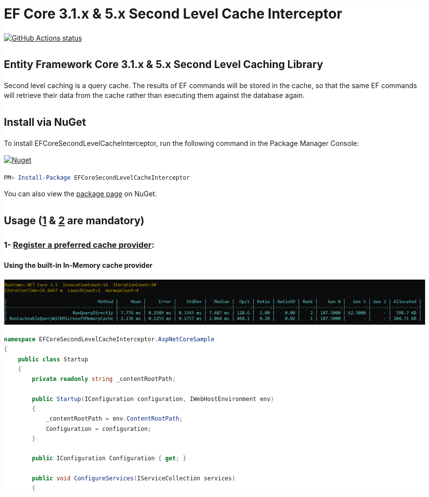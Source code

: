 # EF Core 3.1.x & 5.x Second Level Cache Interceptor

<p align="left">
  <a href="https://github.com/VahidN/EFCoreSecondLevelCacheInterceptor">
     <img alt="GitHub Actions status" src="https://github.com/VahidN/EFCoreSecondLevelCacheInterceptor/workflows/.NET%20Core%20Build/badge.svg">
  </a>
</p>

## Entity Framework Core 3.1.x & 5.x Second Level Caching Library

Second level caching is a query cache. The results of EF commands will be stored in the cache, so that the same EF commands will retrieve their data from the cache rather than executing them against the database again.

## Install via NuGet

To install EFCoreSecondLevelCacheInterceptor, run the following command in the Package Manager Console:

[![Nuget](https://img.shields.io/nuget/v/EFCoreSecondLevelCacheInterceptor)](https://github.com/VahidN/EFCoreSecondLevelCacheInterceptor)

```powershell
PM> Install-Package EFCoreSecondLevelCacheInterceptor
```

You can also view the [package page](http://www.nuget.org/packages/EFCoreSecondLevelCacheInterceptor/) on NuGet.

## Usage ([1](#1--register-a-preferred-cache-provider) & [2](#2--add-secondlevelcacheinterceptor-to-your-dbcontextoptionsbuilder-pipeline) are mandatory)

### 1- [Register a preferred cache provider](/src/Tests/EFCoreSecondLevelCacheInterceptor.AspNetCoreSample/Startup.cs):

#### Using the built-in In-Memory cache provider

![performance](/src/Tests/EFCoreSecondLevelCacheInterceptor.PerformanceTests/int-pref.png)

```csharp
namespace EFCoreSecondLevelCacheInterceptor.AspNetCoreSample
{
    public class Startup
    {
        private readonly string _contentRootPath;

        public Startup(IConfiguration configuration, IWebHostEnvironment env)
        {
            _contentRootPath = env.ContentRootPath;
            Configuration = configuration;
        }

        public IConfiguration Configuration { get; }

        public void ConfigureServices(IServiceCollection services)
        {
```